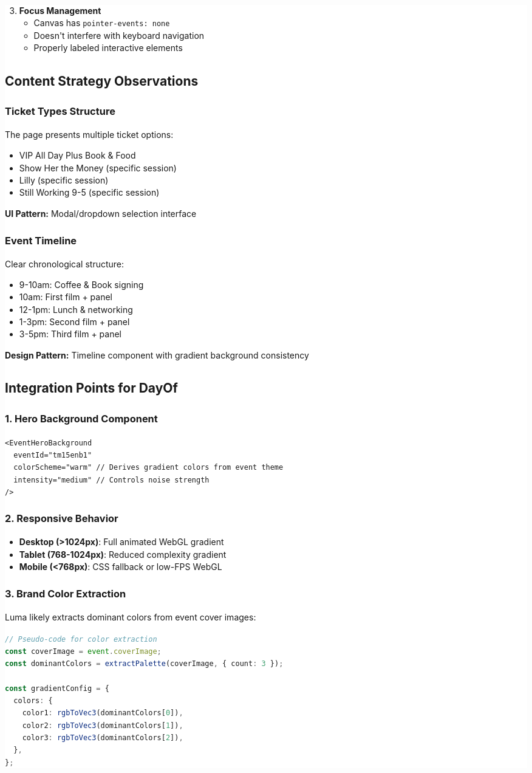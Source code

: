 3. **Focus Management**
   - Canvas has `pointer-events: none`
   - Doesn't interfere with keyboard navigation
   - Properly labeled interactive elements

## Content Strategy Observations

### Ticket Types Structure

The page presents multiple ticket options:

- VIP All Day Plus Book & Food
- Show Her the Money (specific session)
- Lilly (specific session)
- Still Working 9-5 (specific session)

**UI Pattern:** Modal/dropdown selection interface

### Event Timeline

Clear chronological structure:

- 9-10am: Coffee & Book signing
- 10am: First film + panel
- 12-1pm: Lunch & networking
- 1-3pm: Second film + panel
- 3-5pm: Third film + panel

**Design Pattern:** Timeline component with gradient background consistency

## Integration Points for DayOf

### 1. Hero Background Component

```tsx
<EventHeroBackground
  eventId="tm15enb1"
  colorScheme="warm" // Derives gradient colors from event theme
  intensity="medium" // Controls noise strength
/>
```

### 2. Responsive Behavior

- **Desktop (>1024px)**: Full animated WebGL gradient
- **Tablet (768-1024px)**: Reduced complexity gradient
- **Mobile (<768px)**: CSS fallback or low-FPS WebGL

### 3. Brand Color Extraction

Luma likely extracts dominant colors from event cover images:

```typescript
// Pseudo-code for color extraction
const coverImage = event.coverImage;
const dominantColors = extractPalette(coverImage, { count: 3 });

const gradientConfig = {
  colors: {
    color1: rgbToVec3(dominantColors[0]),
    color2: rgbToVec3(dominantColors[1]),
    color3: rgbToVec3(dominantColors[2]),
  },
};
```
